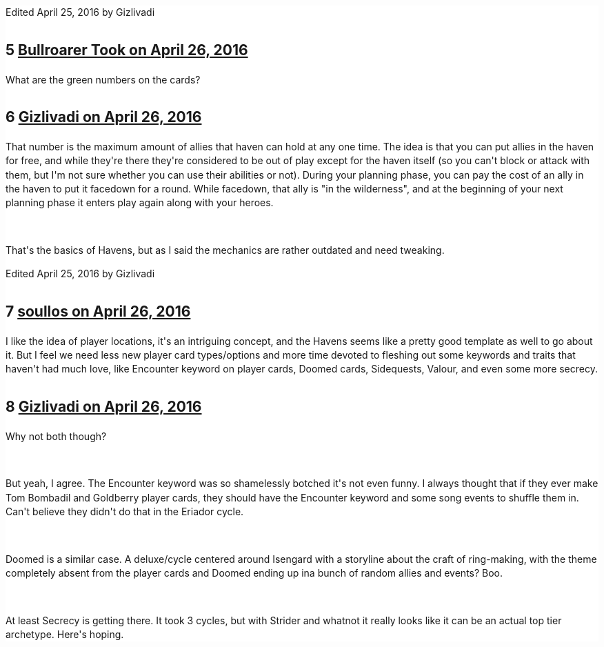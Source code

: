 Edited April 25, 2016 by Gizlivadi

## 5 [Bullroarer Took on April 26, 2016](https://community.fantasyflightgames.com/topic/218278-player-locations/?do=findComment&comment=2186157)

What are the green numbers on the cards?

## 6 [Gizlivadi on April 26, 2016](https://community.fantasyflightgames.com/topic/218278-player-locations/?do=findComment&comment=2186182)

That number is the maximum amount of allies that haven can hold at any one time. The idea is that you can put allies in the haven for free, and while they're there they're considered to be out of play except for the haven itself (so you can't block or attack with them, but I'm not sure whether you can use their abilities or not). During your planning phase, you can pay the cost of an ally in the haven to put it facedown for a round. While facedown, that ally is "in the wilderness", and at the beginning of your next planning phase it enters play again along with your heroes.

 

That's the basics of Havens, but as I said the mechanics are rather outdated and need tweaking.

Edited April 25, 2016 by Gizlivadi

## 7 [soullos on April 26, 2016](https://community.fantasyflightgames.com/topic/218278-player-locations/?do=findComment&comment=2186252)

I like the idea of player locations, it's an intriguing concept, and the Havens seems like a pretty good template as well to go about it. But I feel we need less new player card types/options and more time devoted to fleshing out some keywords and traits that haven't had much love, like Encounter keyword on player cards, Doomed cards, Sidequests, Valour, and even some more secrecy.

## 8 [Gizlivadi on April 26, 2016](https://community.fantasyflightgames.com/topic/218278-player-locations/?do=findComment&comment=2186278)

Why not both though?

 

But yeah, I agree. The Encounter keyword was so shamelessly botched it's not even funny. I always thought that if they ever make Tom Bombadil and Goldberry player cards, they should have the Encounter keyword and some song events to shuffle them in. Can't believe they didn't do that in the Eriador cycle.

 

Doomed is a similar case. A deluxe/cycle centered around Isengard with a storyline about the craft of ring-making, with the theme completely absent from the player cards and Doomed ending up ina bunch of random allies and events? Boo. 

 

At least Secrecy is getting there. It took 3 cycles, but with Strider and whatnot it really looks like it can be an actual top tier archetype. Here's hoping.
